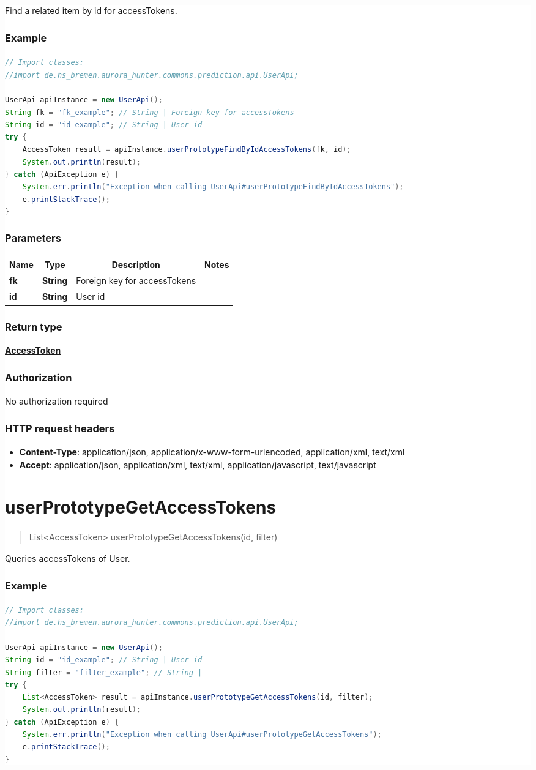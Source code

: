 Find a related item by id for accessTokens.

### Example
```java
// Import classes:
//import de.hs_bremen.aurora_hunter.commons.prediction.api.UserApi;

UserApi apiInstance = new UserApi();
String fk = "fk_example"; // String | Foreign key for accessTokens
String id = "id_example"; // String | User id
try {
    AccessToken result = apiInstance.userPrototypeFindByIdAccessTokens(fk, id);
    System.out.println(result);
} catch (ApiException e) {
    System.err.println("Exception when calling UserApi#userPrototypeFindByIdAccessTokens");
    e.printStackTrace();
}
```

### Parameters

Name | Type | Description  | Notes
------------- | ------------- | ------------- | -------------
 **fk** | **String**| Foreign key for accessTokens |
 **id** | **String**| User id |

### Return type

[**AccessToken**](AccessToken.md)

### Authorization

No authorization required

### HTTP request headers

 - **Content-Type**: application/json, application/x-www-form-urlencoded, application/xml, text/xml
 - **Accept**: application/json, application/xml, text/xml, application/javascript, text/javascript

<a name="userPrototypeGetAccessTokens"></a>
# **userPrototypeGetAccessTokens**
> List&lt;AccessToken&gt; userPrototypeGetAccessTokens(id, filter)

Queries accessTokens of User.

### Example
```java
// Import classes:
//import de.hs_bremen.aurora_hunter.commons.prediction.api.UserApi;

UserApi apiInstance = new UserApi();
String id = "id_example"; // String | User id
String filter = "filter_example"; // String | 
try {
    List<AccessToken> result = apiInstance.userPrototypeGetAccessTokens(id, filter);
    System.out.println(result);
} catch (ApiException e) {
    System.err.println("Exception when calling UserApi#userPrototypeGetAccessTokens");
    e.printStackTrace();
}
```
